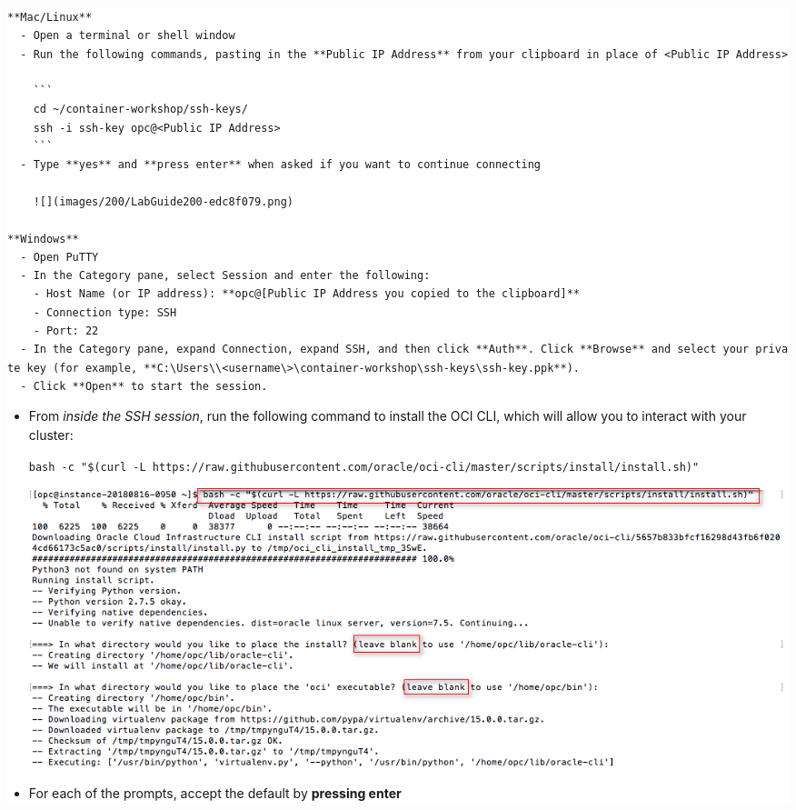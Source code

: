     **Mac/Linux**
      - Open a terminal or shell window
      - Run the following commands, pasting in the **Public IP Address** from your clipboard in place of <Public IP Address>

        ```
        cd ~/container-workshop/ssh-keys/
        ssh -i ssh-key opc@<Public IP Address>
        ```
      - Type **yes** and **press enter** when asked if you want to continue connecting

        ![](images/200/LabGuide200-edc8f079.png)

    **Windows**
      - Open PuTTY
      - In the Category pane, select Session and enter the following:
        - Host Name (or IP address): **opc@[Public IP Address you copied to the clipboard]**
        - Connection type: SSH
        - Port: 22
      - In the Category pane, expand Connection, expand SSH, and then click **Auth**. Click **Browse** and select your private key (for example, **C:\Users\\<username\>\container-workshop\ssh-keys\ssh-key.ppk**).
      - Click **Open** to start the session.

  - From _inside the SSH session_, run the following command to install the OCI CLI, which will allow you to interact with your cluster:

    `bash -c "$(curl -L https://raw.githubusercontent.com/oracle/oci-cli/master/scripts/install/install.sh)"`

    ![](images/200/LabGuide200-41638e46.png)

  - For each of the prompts, accept the default by **pressing enter**
